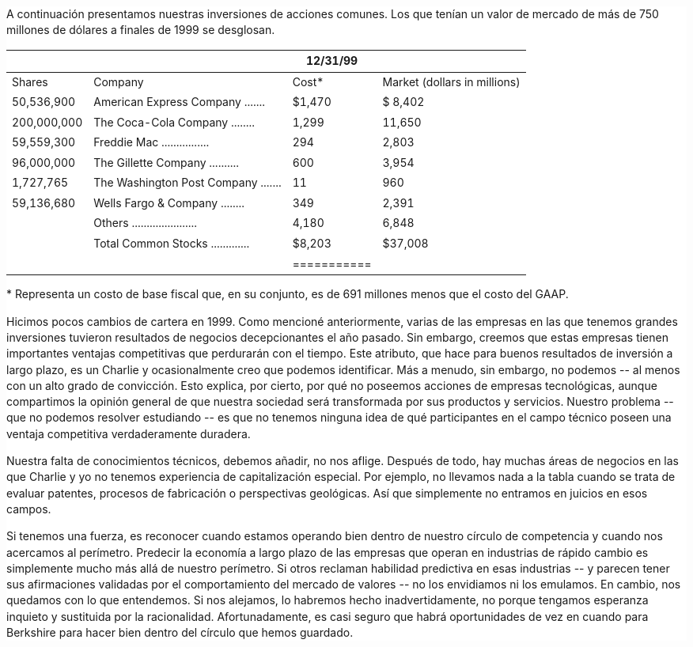 
A continuación presentamos nuestras inversiones de acciones comunes. Los que tenían un valor de mercado de más de 750 millones de dólares a finales de 1999 se desglosan.




|  |  | 12/31/99 | |
| --- | --- | --- | --- |
| Shares | Company | Cost\* | Market (dollars in millions) |
| 50,536,900 | American Express Company ....... | $1,470 | $ 8,402 |
| 200,000,000 | The Coca-Cola Company ........ | 1,299 | 11,650 |
| 59,559,300 | Freddie Mac ................ | 294 | 2,803 |
| 96,000,000 | The Gillette Company .......... | 600 | 3,954 |
| 1,727,765 | The Washington Post Company ....... | 11 | 960 |
| 59,136,680 | Wells Fargo & Company ........ | 349 | 2,391 |
|  | Others ...................... | 4,180 | 6,848 |
|  | Total Common Stocks ............. | $8,203 | $37,008 |
|  |  | =========== | |

\* Representa un costo de base fiscal que, en su conjunto, es de 691 millones menos que el costo del GAAP.


Hicimos pocos cambios de cartera en 1999. Como mencioné anteriormente, varias de las empresas en las que tenemos grandes inversiones tuvieron resultados de negocios decepcionantes el año pasado. Sin embargo, creemos que estas empresas tienen importantes ventajas competitivas que perdurarán con el tiempo. Este atributo, que hace para buenos resultados de inversión a largo plazo, es un Charlie y ocasionalmente creo que podemos identificar. Más a menudo, sin embargo, no podemos -- al menos con un alto grado de convicción. Esto explica, por cierto, por qué no poseemos acciones de empresas tecnológicas, aunque compartimos la opinión general de que nuestra sociedad será transformada por sus productos y servicios. Nuestro problema -- que no podemos resolver estudiando -- es que no tenemos ninguna idea de qué participantes en el campo técnico poseen una ventaja competitiva verdaderamente duradera.


Nuestra falta de conocimientos técnicos, debemos añadir, no nos aflige. Después de todo, hay muchas áreas de negocios en las que Charlie y yo no tenemos experiencia de capitalización especial. Por ejemplo, no llevamos nada a la tabla cuando se trata de evaluar patentes, procesos de fabricación o perspectivas geológicas. Así que simplemente no entramos en juicios en esos campos.


Si tenemos una fuerza, es reconocer cuando estamos operando bien dentro de nuestro círculo de competencia y cuando nos acercamos al perímetro. Predecir la economía a largo plazo de las empresas que operan en industrias de rápido cambio es simplemente mucho más allá de nuestro perímetro. Si otros reclaman habilidad predictiva en esas industrias -- y parecen tener sus afirmaciones validadas por el comportamiento del mercado de valores -- no los envidiamos ni los emulamos. En cambio, nos quedamos con lo que entendemos. Si nos alejamos, lo habremos hecho inadvertidamente, no porque tengamos esperanza inquieto y sustituida por la racionalidad. Afortunadamente, es casi seguro que habrá oportunidades de vez en cuando para Berkshire para hacer bien dentro del círculo que hemos guardado.

